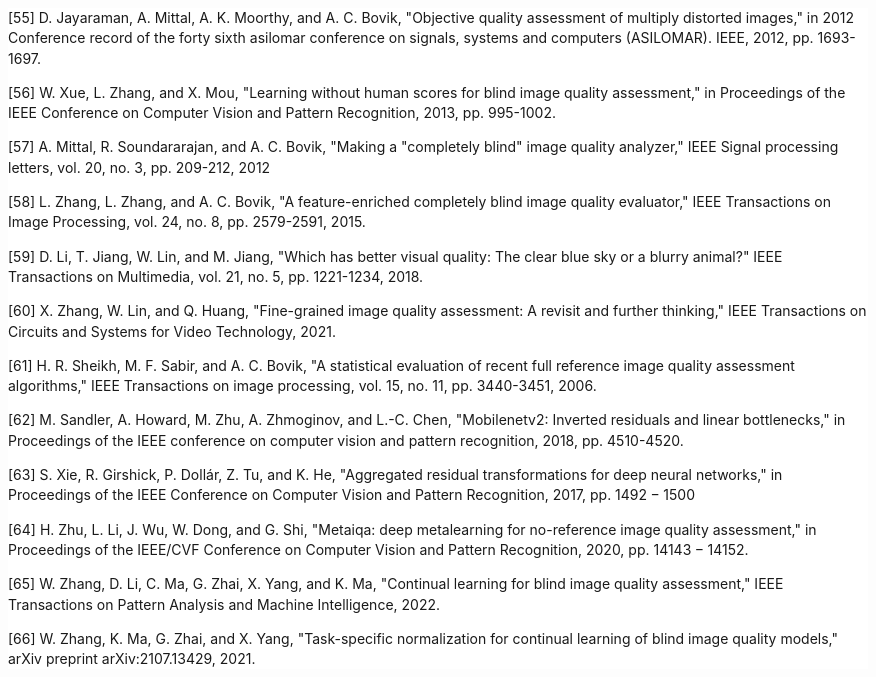 [55] D. Jayaraman, A. Mittal, A. K. Moorthy, and A. C. Bovik, "Objective quality assessment of multiply distorted images," in 2012 Conference record of the forty sixth asilomar conference on signals, systems and computers (ASILOMAR). IEEE, 2012, pp. 1693-1697.

[56] W. Xue, L. Zhang, and X. Mou, "Learning without human scores for blind image quality assessment," in Proceedings of the IEEE Conference on Computer Vision and Pattern Recognition, 2013, pp. 995-1002.

[57] A. Mittal, R. Soundararajan, and A. C. Bovik, "Making a "completely blind" image quality analyzer," IEEE Signal processing letters, vol. 20, no. 3, pp. 209-212, 2012

[58] L. Zhang, L. Zhang, and A. C. Bovik, "A feature-enriched completely blind image quality evaluator," IEEE Transactions on Image Processing, vol. 24, no. 8, pp. 2579-2591, 2015.

[59] D. Li, T. Jiang, W. Lin, and M. Jiang, "Which has better visual quality: The clear blue sky or a blurry animal?" IEEE Transactions on Multimedia, vol. 21, no. 5, pp. 1221-1234, 2018.

[60] X. Zhang, W. Lin, and Q. Huang, "Fine-grained image quality assessment: A revisit and further thinking," IEEE Transactions on Circuits and Systems for Video Technology, 2021.

[61] H. R. Sheikh, M. F. Sabir, and A. C. Bovik, "A statistical evaluation of recent full reference image quality assessment algorithms," IEEE Transactions on image processing, vol. 15, no. 11, pp. 3440-3451, 2006.

[62] M. Sandler, A. Howard, M. Zhu, A. Zhmoginov, and L.-C. Chen, "Mobilenetv2: Inverted residuals and linear bottlenecks," in Proceedings of the IEEE conference on computer vision and pattern recognition, 2018, pp. 4510-4520.

[63] S. Xie, R. Girshick, P. Dollár, Z. Tu, and K. He, "Aggregated residual transformations for deep neural networks," in Proceedings of the IEEE Conference on Computer Vision and Pattern Recognition, 2017, pp. $1492-1500$

[64] H. Zhu, L. Li, J. Wu, W. Dong, and G. Shi, "Metaiqa: deep metalearning for no-reference image quality assessment," in Proceedings of the IEEE/CVF Conference on Computer Vision and Pattern Recognition, 2020, pp. $14143-14152$.

[65] W. Zhang, D. Li, C. Ma, G. Zhai, X. Yang, and K. Ma, "Continual learning for blind image quality assessment," IEEE Transactions on Pattern Analysis and Machine Intelligence, 2022.

[66] W. Zhang, K. Ma, G. Zhai, and X. Yang, "Task-specific normalization for continual learning of blind image quality models," arXiv preprint arXiv:2107.13429, 2021.


[^0]:    ${ }^{1}$ The training method of UNIQUE requires the standard deviation value of each MOS, which is not provided by the SPQA, FLIVE, and FLIVE Patch databases. Therefore, we directly list the results of UNIQUE in the original paper [38].

